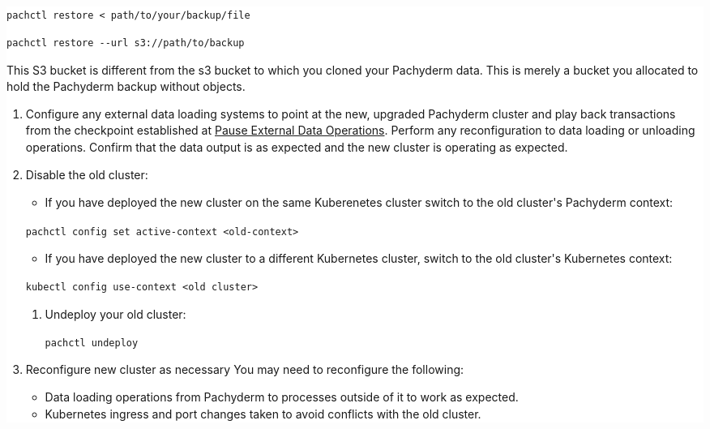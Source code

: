    ```pachctl tab="From a Local File"
   pachctl restore < path/to/your/backup/file
   ```

   ```pachctl tab="From an S3 Bucker"
   pachctl restore --url s3://path/to/backup
   ```

   This S3 bucket is different from the s3 bucket to which you cloned
   your Pachyderm data. This is merely a bucket you allocated to hold
   the Pachyderm backup without objects.

1. Configure any external data loading systems to point at the new,
upgraded Pachyderm cluster and play back transactions from the checkpoint
established at [Pause External Data Operations](./backup-migrations/#pause-external-data-loading-operations).
Perform any reconfiguration to data loading or unloading operations.
Confirm that the data output is as expected and the new cluster is operating as expected.

1. Disable the old cluster:

   * If you have deployed the new cluster on the same Kuberenetes cluster
   switch to the old cluster's Pachyderm context:

   ```shell
   pachctl config set active-context <old-context>
   ```

   * If you have deployed the new cluster to a different Kubernetes cluster,
   switch to the old cluster's Kubernetes context:

   ```shell
   kubectl config use-context <old cluster>
   ```

   1. Undeploy your old cluster:

      ```pachctl
      pachctl undeploy
      ```

1. Reconfigure new cluster as necessary
   You may need to reconfigure the following:

   - Data loading operations from Pachyderm to processes outside
   of it to work as expected.
   - Kubernetes ingress and port changes taken to avoid conflicts
   with the old cluster.
